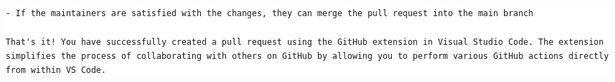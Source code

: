    ```
   - If the maintainers are satisfied with the changes, they can merge the pull request into the main branch

That's it! You have successfully created a pull request using the GitHub extension in Visual Studio Code. The extension simplifies the process of collaborating with others on GitHub by allowing you to perform various GitHub actions directly from within VS Code.